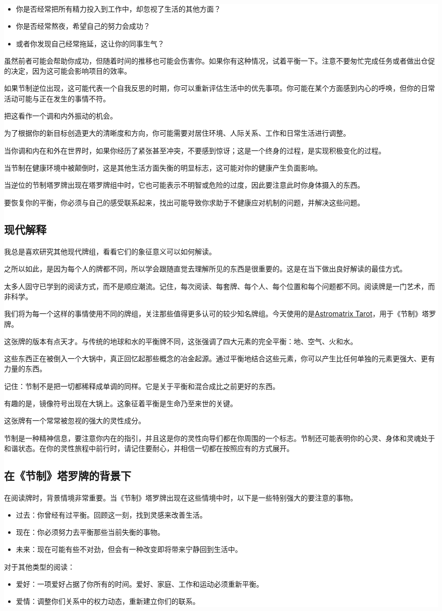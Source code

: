 *   你是否经常把所有精力投入到工作中，却忽视了生活的其他方面？

+   你是否经常熬夜，希望自己的努力会成功？

+   或者你发现自己经常拖延，这让你的同事生气？

虽然前者可能会帮助你成功，但随着时间的推移也可能会伤害你。如果你有这种情况，试着平衡一下。注意不要匆忙完成任务或者做出仓促的决定，因为这可能会影响项目的效率。

如果节制逆位出现，这可能代表一个自我反思的时期，你可以重新评估生活中的优先事项。你可能在某个方面感到内心的呼唤，但你的日常活动可能与正在发生的事情不符。

把这看作一个调和内外振动的机会。

为了根据你的新目标创造更大的清晰度和方向，你可能需要对居住环境、人际关系、工作和日常生活进行调整。

当你调和内在和外在世界时，如果你经历了紧张甚至冲突，不要感到惊讶；这是一个终身的过程，是实现积极变化的过程。

当节制在健康环境中被颠倒时，这是其他生活方面失衡的明显标志，这可能对你的健康产生负面影响。

当逆位的节制塔罗牌出现在塔罗牌组中时，它也可能表示不明智或危险的过度，因此要注意此时你身体摄入的东西。

要恢复你的平衡，你必须与自己的感受联系起来，找出可能导致你求助于不健康应对机制的问题，并解决这些问题。

## 现代解释

我总是喜欢研究其他现代牌组，看看它们的象征意义可以如何解读。

之所以如此，是因为每个人的牌都不同，所以学会跟随直觉去理解所见的东西是很重要的。这是在当下做出良好解读的最佳方式。

太多人固守已学到的阅读方式，而不是顺应潮流。记住，每次阅读、每套牌、每个人、每个位置和每个问题都不同。阅读牌是一门艺术，而非科学。

我们将为每一个这样的事情使用不同的牌组，关注那些值得更多认可的较少知名牌组。今天使用的是[Astromatrix Tarot](https://astromatrix.org/Home/GetAstroMatrixTarotDeck)，用于《节制》塔罗牌。

这张牌的版本有点天才。与传统的地球和水的平衡牌不同，这张强调了四大元素的完全平衡：地、空气、火和水。

这些东西正在被倒入一个大锅中，真正回忆起那些概念的冶金起源。通过平衡地结合这些元素，你可以产生比任何单独的元素更强大、更有力量的东西。

记住：节制不是把一切都稀释成单调的同样。它是关于平衡和混合成比之前更好的东西。

有趣的是，镜像符号出现在大锅上。这象征着平衡是生命乃至来世的关键。

这张牌有一个常常被忽视的强大的灵性成分。

节制是一种精神信息，要注意你内在的指引，并且这是你的灵性向导们都在你周围的一个标志。节制还可能表明你的心灵、身体和灵魂处于和谐状态。在你的灵性旅程中前行时，请记住要耐心，并相信一切都在按照应有的方式展开。

## 在《节制》塔罗牌的背景下

在阅读牌时，背景情境非常重要。当《节制》塔罗牌出现在这些情境中时，以下是一些特别强大的要注意的事物。

*   过去：你曾经有过平衡。回顾这一刻，找到灵感来改善生活。

+   现在：你必须努力去平衡那些当前失衡的事物。

+   未来：现在可能有些不对劲，但会有一种改变即将带来宁静回到生活中。

对于其他类型的阅读：

+   爱好：一项爱好占据了你所有的时间。爱好、家庭、工作和运动必须重新平衡。

+   爱情：调整你们关系中的权力动态，重新建立你们的联系。
